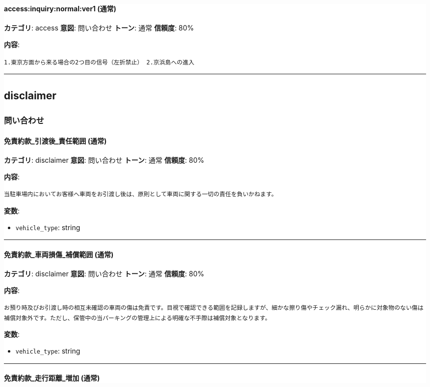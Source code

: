 
#### access:inquiry:normal:ver1 (通常)

**カテゴリ**: access
**意図**: 問い合わせ
**トーン**: 通常
**信頼度**: 80%

**内容**:

```
1.東京方面から来る場合の2つ目の信号（左折禁止） 2.京浜島への進入
```

---

## disclaimer

### 問い合わせ

#### 免責約款_引渡後_責任範囲 (通常)

**カテゴリ**: disclaimer
**意図**: 問い合わせ
**トーン**: 通常
**信頼度**: 80%

**内容**:

```
当駐車場内においてお客様へ車両をお引渡し後は、原則として車両に関する一切の責任を負いかねます。
```

**変数**:
- `vehicle_type`: string

---

#### 免責約款_車両損傷_補償範囲 (通常)

**カテゴリ**: disclaimer
**意図**: 問い合わせ
**トーン**: 通常
**信頼度**: 80%

**内容**:

```
お預り時及びお引渡し時の相互未確認の車両の傷は免責です。目視で確認できる範囲を記録しますが、細かな擦り傷やチェック漏れ、明らかに対象物のない傷は補償対象外です。ただし、保管中の当パーキングの管理上による明確な不手際は補償対象となります。
```

**変数**:
- `vehicle_type`: string

---

#### 免責約款_走行距離_増加 (通常)
